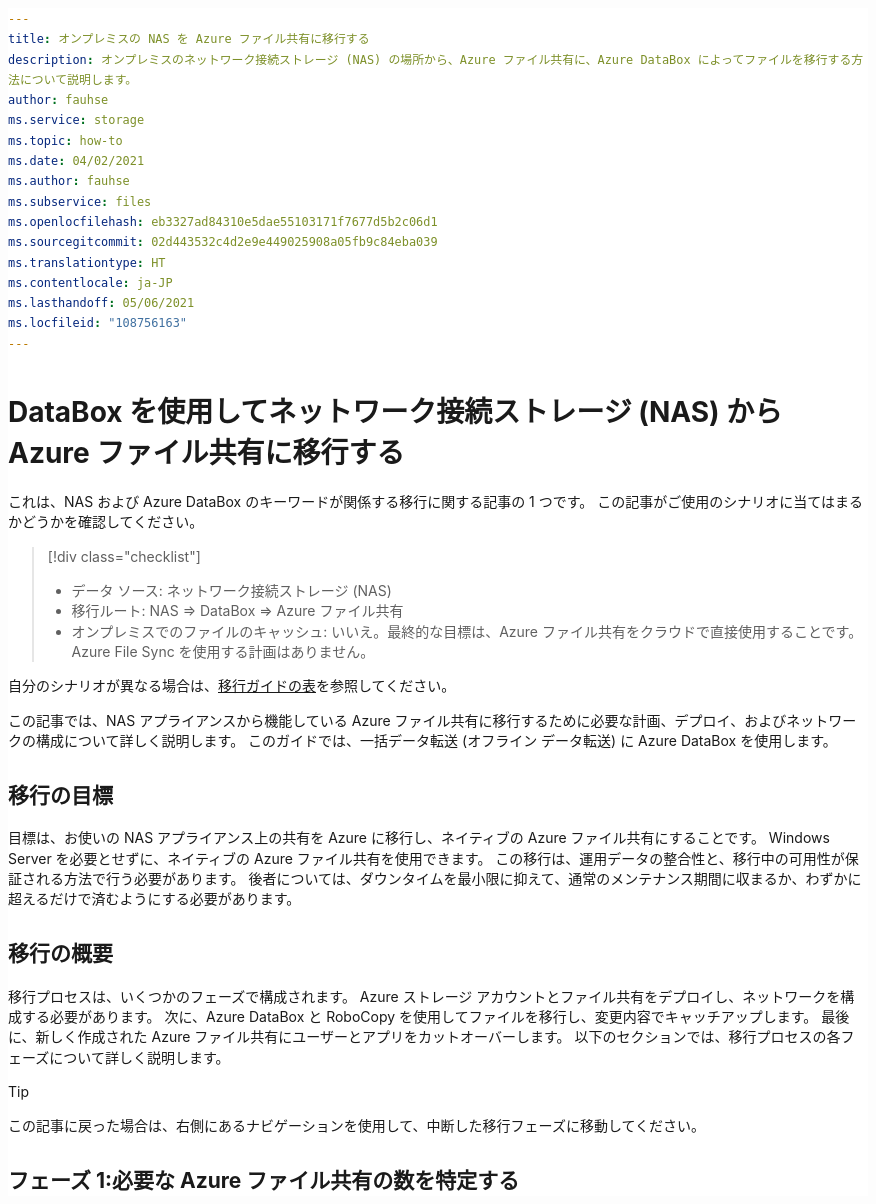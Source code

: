 ```yaml
---
title: オンプレミスの NAS を Azure ファイル共有に移行する
description: オンプレミスのネットワーク接続ストレージ (NAS) の場所から、Azure ファイル共有に、Azure DataBox によってファイルを移行する方法について説明します。
author: fauhse
ms.service: storage
ms.topic: how-to
ms.date: 04/02/2021
ms.author: fauhse
ms.subservice: files
ms.openlocfilehash: eb3327ad84310e5dae55103171f7677d5b2c06d1
ms.sourcegitcommit: 02d443532c4d2e9e449025908a05fb9c84eba039
ms.translationtype: HT
ms.contentlocale: ja-JP
ms.lasthandoff: 05/06/2021
ms.locfileid: "108756163"
---
```

# <a name="use-databox-to-migrate-from-network-attached-storage-nas-to-azure-file-shares"></a>DataBox を使用してネットワーク接続ストレージ (NAS) から Azure ファイル共有に移行する

これは、NAS および Azure DataBox のキーワードが関係する移行に関する記事の 1 つです。 この記事がご使用のシナリオに当てはまるかどうかを確認してください。

> [!div class="checklist"]
> * データ ソース: ネットワーク接続ストレージ (NAS)
> * 移行ルート: NAS &rArr; DataBox &rArr; Azure ファイル共有
> * オンプレミスでのファイルのキャッシュ: いいえ。最終的な目標は、Azure ファイル共有をクラウドで直接使用することです。 Azure File Sync を使用する計画はありません。

自分のシナリオが異なる場合は、[移行ガイドの表](storage-files-migration-overview.md#migration-guides)を参照してください。

この記事では、NAS アプライアンスから機能している Azure ファイル共有に移行するために必要な計画、デプロイ、およびネットワークの構成について詳しく説明します。 このガイドでは、一括データ転送 (オフライン データ転送) に Azure DataBox を使用します。

## <a name="migration-goals"></a>移行の目標

目標は、お使いの NAS アプライアンス上の共有を Azure に移行し、ネイティブの Azure ファイル共有にすることです。 Windows Server を必要とせずに、ネイティブの Azure ファイル共有を使用できます。 この移行は、運用データの整合性と、移行中の可用性が保証される方法で行う必要があります。 後者については、ダウンタイムを最小限に抑えて、通常のメンテナンス期間に収まるか、わずかに超えるだけで済むようにする必要があります。

## <a name="migration-overview"></a>移行の概要

移行プロセスは、いくつかのフェーズで構成されます。 Azure ストレージ アカウントとファイル共有をデプロイし、ネットワークを構成する必要があります。 次に、Azure DataBox と RoboCopy を使用してファイルを移行し、変更内容でキャッチアップします。 最後に、新しく作成された Azure ファイル共有にユーザーとアプリをカットオーバーします。 以下のセクションでは、移行プロセスの各フェーズについて詳しく説明します。

> [!TIP]
> この記事に戻った場合は、右側にあるナビゲーションを使用して、中断した移行フェーズに移動してください。

## <a name="phase-1-identify-how-many-azure-file-shares-you-need"></a>フェーズ 1:必要な Azure ファイル共有の数を特定する
